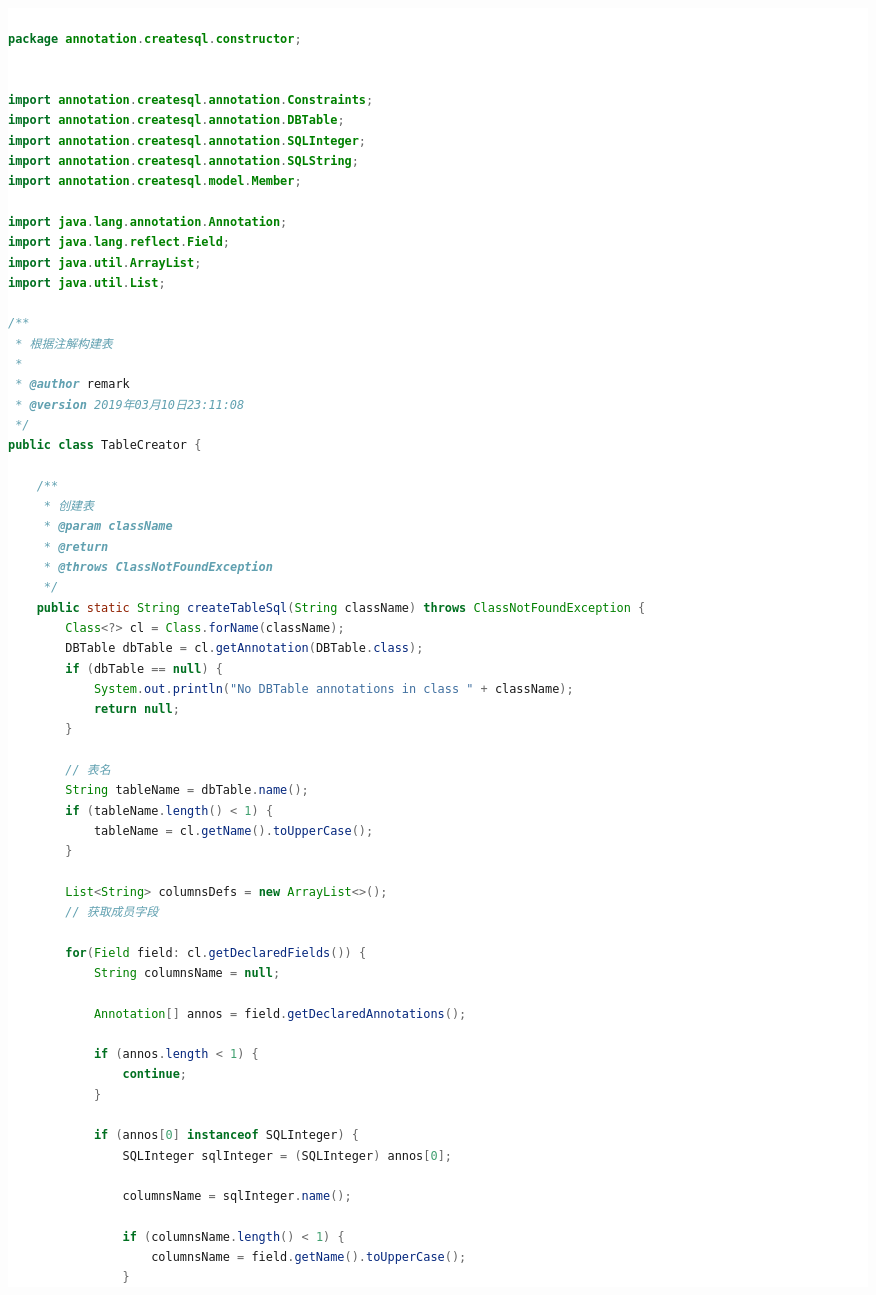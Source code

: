 ``` java

package annotation.createsql.constructor;


import annotation.createsql.annotation.Constraints;
import annotation.createsql.annotation.DBTable;
import annotation.createsql.annotation.SQLInteger;
import annotation.createsql.annotation.SQLString;
import annotation.createsql.model.Member;

import java.lang.annotation.Annotation;
import java.lang.reflect.Field;
import java.util.ArrayList;
import java.util.List;

/**
 * 根据注解构建表
 *
 * @author remark
 * @version 2019年03月10日23:11:08
 */
public class TableCreator {

    /**
     * 创建表
     * @param className
     * @return
     * @throws ClassNotFoundException
     */
    public static String createTableSql(String className) throws ClassNotFoundException {
        Class<?> cl = Class.forName(className);
        DBTable dbTable = cl.getAnnotation(DBTable.class);
        if (dbTable == null) {
            System.out.println("No DBTable annotations in class " + className);
            return null;
        }

        // 表名
        String tableName = dbTable.name();
        if (tableName.length() < 1) {
            tableName = cl.getName().toUpperCase();
        }

        List<String> columnsDefs = new ArrayList<>();
        // 获取成员字段

        for(Field field: cl.getDeclaredFields()) {
            String columnsName = null;

            Annotation[] annos = field.getDeclaredAnnotations();

            if (annos.length < 1) {
                continue;
            }

            if (annos[0] instanceof SQLInteger) {
                SQLInteger sqlInteger = (SQLInteger) annos[0];

                columnsName = sqlInteger.name();

                if (columnsName.length() < 1) {
                    columnsName = field.getName().toUpperCase();
                }
```